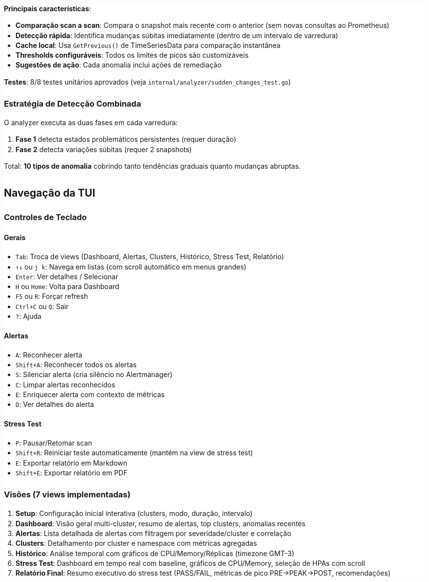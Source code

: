 **Principais características**:
- **Comparação scan a scan**: Compara o snapshot mais recente com o anterior (sem novas consultas ao Prometheus)
- **Detecção rápida**: Identifica mudanças súbitas imediatamente (dentro de um intervalo de varredura)
- **Cache local**: Usa `GetPrevious()` de TimeSeriesData para comparação instantânea
- **Thresholds configuráveis**: Todos os limites de picos são customizáveis
- **Sugestões de ação**: Cada anomalia inclui ações de remediação

**Testes**: 8/8 testes unitários aprovados (veja `internal/analyzer/sudden_changes_test.go`)

### Estratégia de Detecção Combinada
O analyzer executa as duas fases em cada varredura:
1. **Fase 1** detecta estados problemáticos persistentes (requer duração)
2. **Fase 2** detecta variações súbitas (requer 2 snapshots)

Total: **10 tipos de anomalia** cobrindo tanto tendências graduais quanto mudanças abruptas.

## Navegação da TUI

### Controles de Teclado
#### Gerais
- `Tab`: Troca de views (Dashboard, Alertas, Clusters, Histórico, Stress Test, Relatório)
- `↑↓` ou `j k`: Navega em listas (com scroll automático em menus grandes)
- `Enter`: Ver detalhes / Selecionar
- `H` ou `Home`: Volta para Dashboard
- `F5` ou `R`: Forçar refresh
- `Ctrl+C` ou `Q`: Sair
- `?`: Ajuda

#### Alertas
- `A`: Reconhecer alerta
- `Shift+A`: Reconhecer todos os alertas
- `S`: Silenciar alerta (cria silêncio no Alertmanager)
- `C`: Limpar alertas reconhecidos
- `E`: Enriquecer alerta com contexto de métricas
- `D`: Ver detalhes do alerta

#### Stress Test
- `P`: Pausar/Retomar scan
- `Shift+R`: Reiniciar teste automaticamente (mantém na view de stress test)
- `E`: Exportar relatório em Markdown
- `Shift+E`: Exportar relatório em PDF

### Visões (7 views implementadas)
1. **Setup**: Configuração inicial interativa (clusters, modo, duração, intervalo)
2. **Dashboard**: Visão geral multi-cluster, resumo de alertas, top clusters, anomalias recentes
3. **Alertas**: Lista detalhada de alertas com filtragem por severidade/cluster e correlação
4. **Clusters**: Detalhamento por cluster e namespace com métricas agregadas
5. **Histórico**: Análise temporal com gráficos de CPU/Memory/Réplicas (timezone GMT-3)
6. **Stress Test**: Dashboard em tempo real com baseline, gráficos de CPU/Memory, seleção de HPAs com scroll
7. **Relatório Final**: Resumo executivo do stress test (PASS/FAIL, métricas de pico PRE→PEAK→POST, recomendações)
